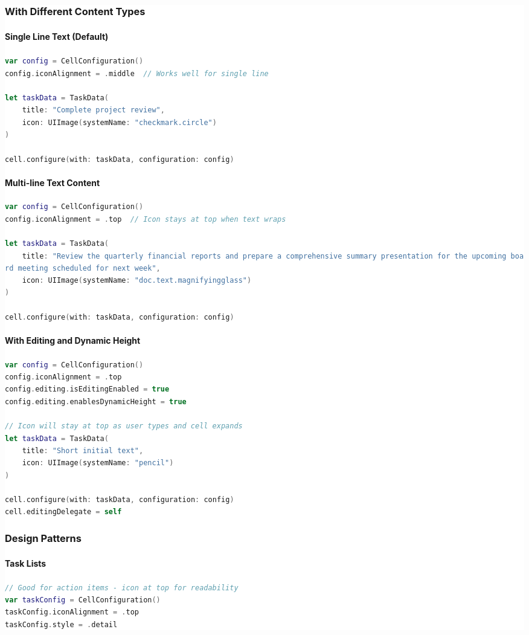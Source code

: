 ### With Different Content Types

#### Single Line Text (Default)
```swift
var config = CellConfiguration()
config.iconAlignment = .middle  // Works well for single line

let taskData = TaskData(
    title: "Complete project review",
    icon: UIImage(systemName: "checkmark.circle")
)

cell.configure(with: taskData, configuration: config)
```

#### Multi-line Text Content
```swift
var config = CellConfiguration()
config.iconAlignment = .top  // Icon stays at top when text wraps

let taskData = TaskData(
    title: "Review the quarterly financial reports and prepare a comprehensive summary presentation for the upcoming board meeting scheduled for next week",
    icon: UIImage(systemName: "doc.text.magnifyingglass")
)

cell.configure(with: taskData, configuration: config)
```

#### With Editing and Dynamic Height
```swift
var config = CellConfiguration()
config.iconAlignment = .top
config.editing.isEditingEnabled = true
config.editing.enablesDynamicHeight = true

// Icon will stay at top as user types and cell expands
let taskData = TaskData(
    title: "Short initial text",
    icon: UIImage(systemName: "pencil")
)

cell.configure(with: taskData, configuration: config)
cell.editingDelegate = self
```

### Design Patterns

#### Task Lists
```swift
// Good for action items - icon at top for readability
var taskConfig = CellConfiguration()
taskConfig.iconAlignment = .top
taskConfig.style = .detail
```
